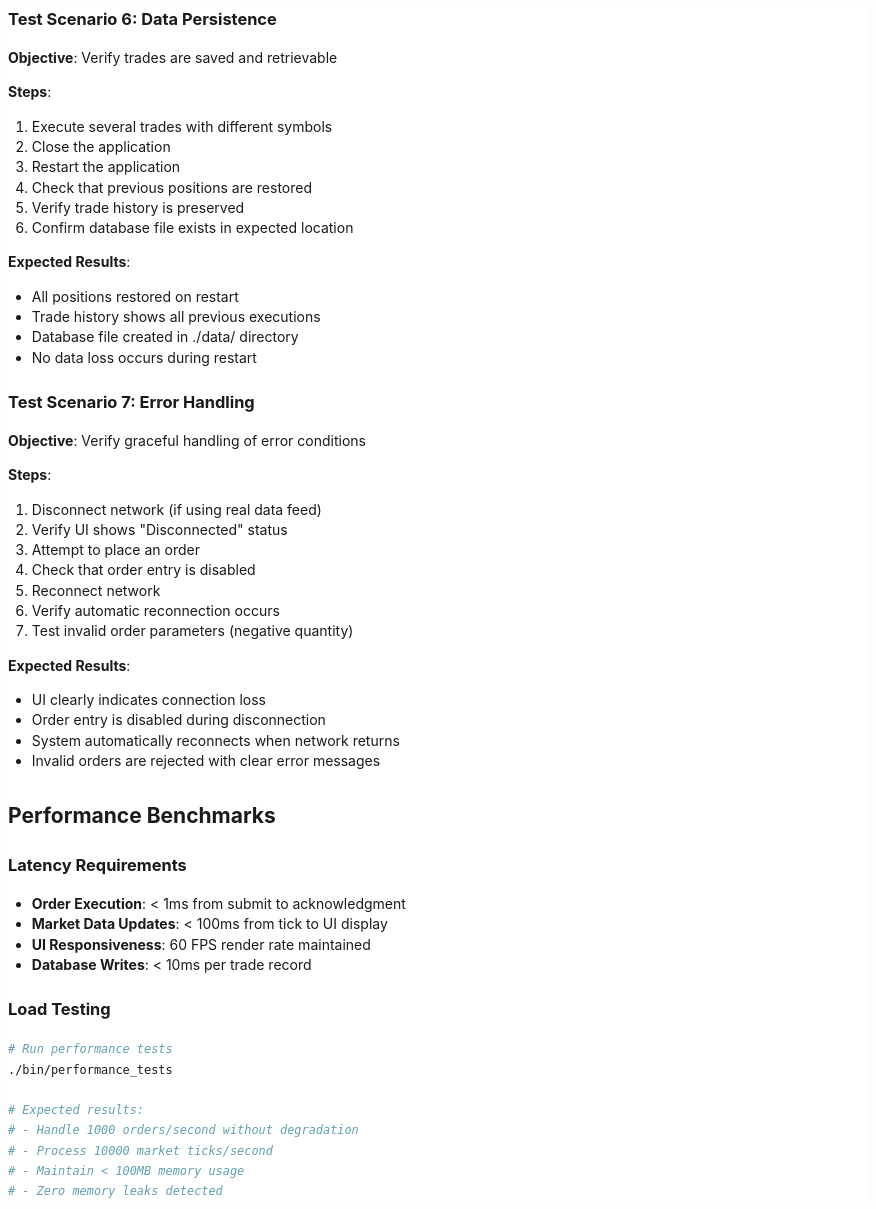 ### Test Scenario 6: Data Persistence
**Objective**: Verify trades are saved and retrievable

**Steps**:
1. Execute several trades with different symbols
2. Close the application
3. Restart the application
4. Check that previous positions are restored
5. Verify trade history is preserved
6. Confirm database file exists in expected location

**Expected Results**:
- All positions restored on restart
- Trade history shows all previous executions
- Database file created in ./data/ directory
- No data loss occurs during restart

### Test Scenario 7: Error Handling
**Objective**: Verify graceful handling of error conditions

**Steps**:
1. Disconnect network (if using real data feed)
2. Verify UI shows "Disconnected" status
3. Attempt to place an order
4. Check that order entry is disabled
5. Reconnect network
6. Verify automatic reconnection occurs
7. Test invalid order parameters (negative quantity)

**Expected Results**:
- UI clearly indicates connection loss
- Order entry is disabled during disconnection
- System automatically reconnects when network returns
- Invalid orders are rejected with clear error messages

## Performance Benchmarks

### Latency Requirements
- **Order Execution**: < 1ms from submit to acknowledgment
- **Market Data Updates**: < 100ms from tick to UI display
- **UI Responsiveness**: 60 FPS render rate maintained
- **Database Writes**: < 10ms per trade record

### Load Testing
```bash
# Run performance tests
./bin/performance_tests

# Expected results:
# - Handle 1000 orders/second without degradation
# - Process 10000 market ticks/second
# - Maintain < 100MB memory usage
# - Zero memory leaks detected
```
